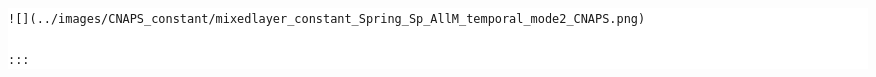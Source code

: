     ![](../images/CNAPS_constant/mixedlayer_constant_Spring_Sp_AllM_temporal_mode2_CNAPS.png)

    ::: 
